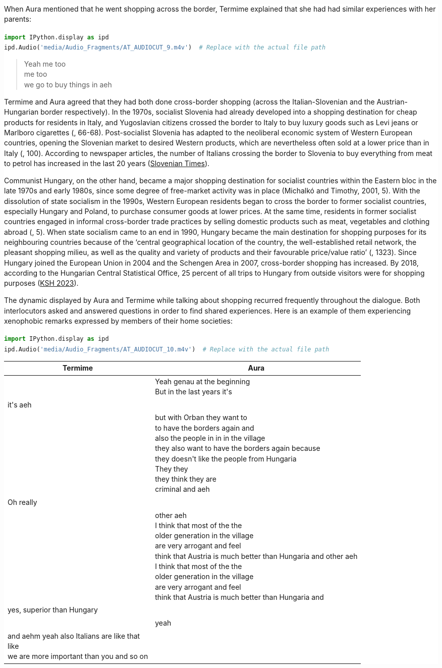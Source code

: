 
When Aura mentioned that he went shopping across the border, Termime explained that she had had similar experiences with her parents:

```python tags=["narrative", "hermeneutics", "sound-border-shopping-*"]
import IPython.display as ipd
ipd.Audio('media/Audio_Fragments/AT_AUDIOCUT_9.m4v')  # Replace with the actual file path
```

> Yeah me too  
me too  
we go to buy things in aeh


Termime and Aura agreed that they had both done cross-border shopping (across the Italian-Slovenian and the Austrian-Hungarian border respectively). In the 1970s, socialist Slovenia had already developed into a shopping destination for cheap products for residents in Italy, and Yugoslavian citizens crossed the border to Italy to buy luxury goods such as Levi jeans or Marlboro cigarettes (<cite data-cite="8820477/M9MZBR8D"></cite>, 66-68). Post-socialist Slovenia has adapted to the neoliberal economic system of Western European countries, opening the Slovenian market to desired Western products, which are nevertheless often sold at a lower price than in Italy (<cite data-cite="8820477/MJPS3VKP"></cite>, 100). According to newspaper articles, the number of Italians crossing the border to Slovenia to buy everything from meat to petrol has increased in the last 20 years ([Slovenian Times](https://sloveniatimes.com/number-of-italians-shopping-in-slovenia-on-the-rise/)).


Communist Hungary, on the other hand, became a major shopping destination for socialist countries within the Eastern bloc in the late 1970s and early 1980s, since some degree of free-market activity was in place (Michalkó and Timothy, 2001, 5). With the dissolution of state socialism in the 1990s, Western European residents began to cross the border to former socialist countries, especially Hungary and Poland, to purchase consumer goods at lower prices. At the same time, residents in former socialist countries engaged in informal cross-border trade practices by selling domestic products such as meat, vegetables and clothing abroad (<cite data-cite="8820477/FJ7W3EZ9"></cite>, 5). When state socialism came to an end in 1990, Hungary became the main destination for shopping purposes for its neighbouring countries because of the ‘central geographical location of the country, the well-established retail network, the pleasant shopping milieu, as well as the quality and variety of products and their favourable price/value ratio’ (<cite data-cite="8820477/VJUN37LE"></cite>, 1323). Since Hungary joined the European Union in 2004 and the Schengen Area in 2007, cross-border shopping has increased. By 2018, according to the Hungarian Central Statistical Office, 25 percent of all trips to Hungary from outside visitors were for shopping purposes ([KSH 2023](https://www.ksh.hu/stadat_files/tur/en/tur0005.html)).


The dynamic displayed by Aura and Termime while talking about shopping recurred frequently throughout the dialogue. Both interlocutors asked and answered questions in order to find shared experiences. Here is an example of them experiencing xenophobic remarks expressed by members of their home societies:

```python tags=["narrative", "hermeneutics", "sound-xenophopic-remarks-*"]
import IPython.display as ipd
ipd.Audio('media/Audio_Fragments/AT_AUDIOCUT_10.m4v')  # Replace with the actual file path
```


| Termime | Aura |
| --- | --- |
| &nbsp; | Yeah genau at the beginning<br> But in the last years it's |
| it's aeh | &nbsp; |
| &nbsp; | but with Orban they want to<br> to have the borders again and<br> also the people in in in the village<br> they also want to have the borders again because<br> they doesn't like the people from Hungaria<br> They they <br/> they think they are<br> criminal and aeh |
| Oh really | &nbsp; |
| &nbsp; | other aeh<br> I think that most of the the <br/> older generation in the village<br> are very arrogant and feel<br> think that Austria is much better than Hungaria and other aeh<br> I think that most of the the<br> older generation in the village<br> are very arrogant and feel<br> think that Austria is much better than Hungaria and |
| yes, superior than Hungary | &nbsp; |
| &nbsp; | yeah |
| and aehm yeah also Italians are like that<br> like<br> we are more important than you and so on | &nbsp; |